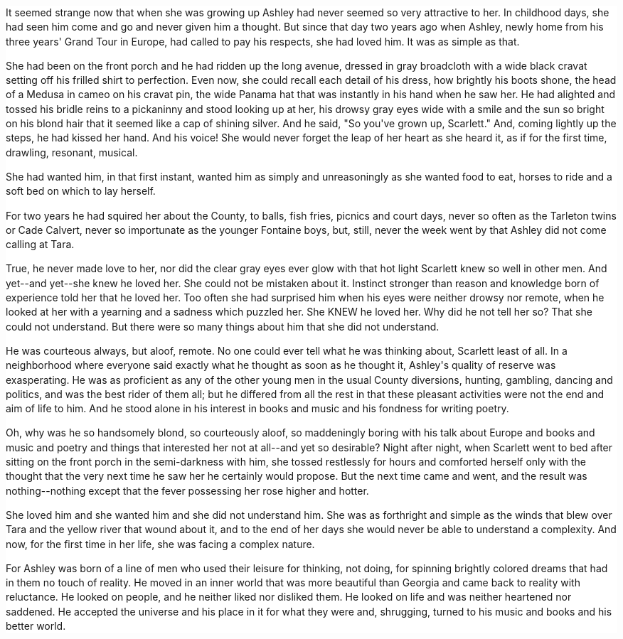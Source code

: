 It seemed strange now that when she was growing up Ashley had never seemed so very attractive to her. In childhood days, she had seen him come and go and never given him a thought. But since that day two years ago when Ashley, newly home from his three years' Grand Tour in Europe, had called to pay his respects, she had loved him. It was as simple as that.

She had been on the front porch and he had ridden up the long avenue, dressed in gray broadcloth with a wide black cravat setting off his frilled shirt to perfection. Even now, she could recall each detail of his dress, how brightly his boots shone, the head of a Medusa in cameo on his cravat pin, the wide Panama hat that was instantly in his hand when he saw her. He had alighted and tossed his bridle reins to a pickaninny and stood looking up at her, his drowsy gray eyes wide with a smile and the sun so bright on his blond hair that it seemed like a cap of shining silver. And he said, "So you've grown up, Scarlett." And, coming lightly up the steps, he had kissed her hand. And his voice! She would never forget the leap of her heart as she heard it, as if for the first time, drawling, resonant, musical.

She had wanted him, in that first instant, wanted him as simply and unreasoningly as she wanted food to eat, horses to ride and a soft bed on which to lay herself.

For two years he had squired her about the County, to balls, fish fries, picnics and court days, never so often as the Tarleton twins or Cade Calvert, never so importunate as the younger Fontaine boys, but, still, never the week went by that Ashley did not come calling at Tara.

True, he never made love to her, nor did the clear gray eyes ever glow with that hot light Scarlett knew so well in other men. And yet--and yet--she knew he loved her. She could not be mistaken about it. Instinct stronger than reason and knowledge born of experience told her that he loved her. Too often she had surprised him when his eyes were neither drowsy nor remote, when he looked at her with a yearning and a sadness which puzzled her. She KNEW he loved her. Why did he not tell her so? That she could not understand. But there were so many things about him that she did not understand.

He was courteous always, but aloof, remote. No one could ever tell what he was thinking about, Scarlett least of all. In a neighborhood where everyone said exactly what he thought as soon as he thought it, Ashley's quality of reserve was exasperating. He was as proficient as any of the other young men in the usual County diversions, hunting, gambling, dancing and politics, and was the best rider of them all; but he differed from all the rest in that these pleasant activities were not the end and aim of life to him. And he stood alone in his interest in books and music and his fondness for writing poetry.

Oh, why was he so handsomely blond, so courteously aloof, so maddeningly boring with his talk about Europe and books and music and poetry and things that interested her not at all--and yet so desirable? Night after night, when Scarlett went to bed after sitting on the front porch in the semi-darkness with him, she tossed restlessly for hours and comforted herself only with the thought that the very next time he saw her he certainly would propose. But the next time came and went, and the result was nothing--nothing except that the fever possessing her rose higher and hotter.

She loved him and she wanted him and she did not understand him. She was as forthright and simple as the winds that blew over Tara and the yellow river that wound about it, and to the end of her days she would never be able to understand a complexity. And now, for the first time in her life, she was facing a complex nature.

For Ashley was born of a line of men who used their leisure for thinking, not doing, for spinning brightly colored dreams that had in them no touch of reality. He moved in an inner world that was more beautiful than Georgia and came back to reality with reluctance. He looked on people, and he neither liked nor disliked them. He looked on life and was neither heartened nor saddened. He accepted the universe and his place in it for what they were and, shrugging, turned to his music and books and his better world.
